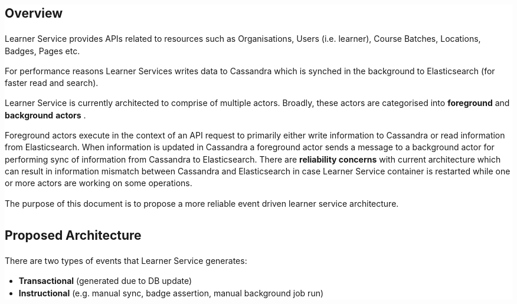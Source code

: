 
## Overview
Learner Service provides APIs related to resources such as Organisations, Users (i.e. learner), Course Batches, Locations, Badges, Pages etc.

For performance reasons Learner Services writes data to Cassandra which is synched in the background to Elasticsearch (for faster read and search).

Learner Service is currently architected to comprise of multiple actors. Broadly, these actors are categorised into  **foreground**  and  **background**  **actors** .

Foreground actors execute in the context of an API request to primarily either write information to Cassandra or read information from Elasticsearch. When information is updated in Cassandra a foreground actor sends a message to a background actor for performing sync of information from Cassandra to Elasticsearch. There are  **reliability concerns**  with current architecture which can result in information mismatch between Cassandra and Elasticsearch in case Learner Service container is restarted while one or more actors are working on some operations.

The purpose of this document is to propose a more reliable event driven learner service architecture.


## Proposed Architecture
There are two types of events that Learner Service generates:


*  **Transactional**  (generated due to DB update)
*  **Instructional**  (e.g. manual sync, badge assertion, manual background job run)
